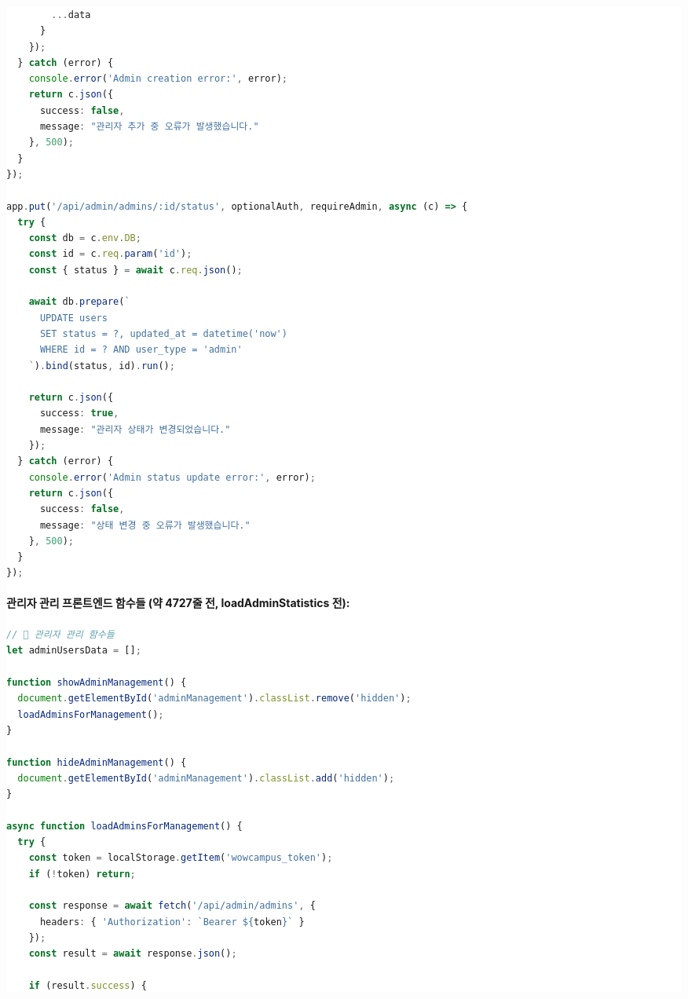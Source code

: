 ```typescript
        ...data
      }
    });
  } catch (error) {
    console.error('Admin creation error:', error);
    return c.json({
      success: false,
      message: "관리자 추가 중 오류가 발생했습니다."
    }, 500);
  }
});

app.put('/api/admin/admins/:id/status', optionalAuth, requireAdmin, async (c) => {
  try {
    const db = c.env.DB;
    const id = c.req.param('id');
    const { status } = await c.req.json();
    
    await db.prepare(`
      UPDATE users 
      SET status = ?, updated_at = datetime('now')
      WHERE id = ? AND user_type = 'admin'
    `).bind(status, id).run();
    
    return c.json({
      success: true,
      message: "관리자 상태가 변경되었습니다."
    });
  } catch (error) {
    console.error('Admin status update error:', error);
    return c.json({
      success: false,
      message: "상태 변경 중 오류가 발생했습니다."
    }, 500);
  }
});
```

#### 관리자 관리 프론트엔드 함수들 (약 4727줄 전, loadAdminStatistics 전):
```typescript
// 🔐 관리자 관리 함수들
let adminUsersData = [];

function showAdminManagement() {
  document.getElementById('adminManagement').classList.remove('hidden');
  loadAdminsForManagement();
}

function hideAdminManagement() {
  document.getElementById('adminManagement').classList.add('hidden');
}

async function loadAdminsForManagement() {
  try {
    const token = localStorage.getItem('wowcampus_token');
    if (!token) return;

    const response = await fetch('/api/admin/admins', {
      headers: { 'Authorization': `Bearer ${token}` }
    });
    const result = await response.json();

    if (result.success) {
```